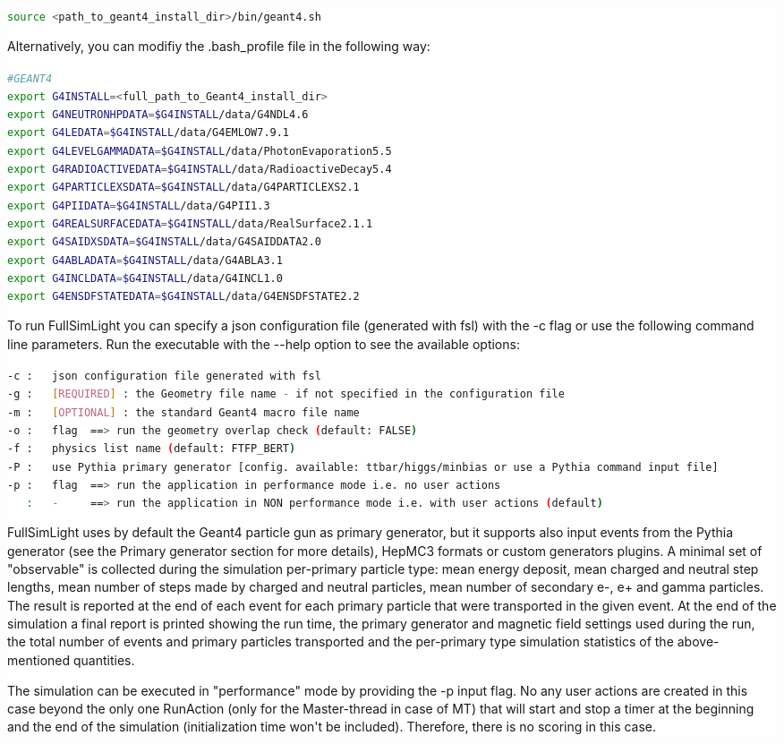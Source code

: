 ```bash
source <path_to_geant4_install_dir>/bin/geant4.sh
```

Alternatively, you can modifiy the .bash_profile file in the following way:

```bash
#GEANT4
export G4INSTALL=<full_path_to_Geant4_install_dir>
export G4NEUTRONHPDATA=$G4INSTALL/data/G4NDL4.6
export G4LEDATA=$G4INSTALL/data/G4EMLOW7.9.1
export G4LEVELGAMMADATA=$G4INSTALL/data/PhotonEvaporation5.5
export G4RADIOACTIVEDATA=$G4INSTALL/data/RadioactiveDecay5.4
export G4PARTICLEXSDATA=$G4INSTALL/data/G4PARTICLEXS2.1
export G4PIIDATA=$G4INSTALL/data/G4PII1.3
export G4REALSURFACEDATA=$G4INSTALL/data/RealSurface2.1.1
export G4SAIDXSDATA=$G4INSTALL/data/G4SAIDDATA2.0
export G4ABLADATA=$G4INSTALL/data/G4ABLA3.1
export G4INCLDATA=$G4INSTALL/data/G4INCL1.0
export G4ENSDFSTATEDATA=$G4INSTALL/data/G4ENSDFSTATE2.2
```

To run FullSimLight you can specify a json configuration file (generated with fsl) with the -c flag or use the following command line parameters. Run the executable with the --help option to see the available options:

``` bash
-c :   json configuration file generated with fsl
-g :   [REQUIRED] : the Geometry file name - if not specified in the configuration file
-m :   [OPTIONAL] : the standard Geant4 macro file name  
-o :   flag  ==> run the geometry overlap check (default: FALSE)
-f :   physics list name (default: FTFP_BERT) 
-P :   use Pythia primary generator [config. available: ttbar/higgs/minbias or use a Pythia command input file]
-p :   flag  ==> run the application in performance mode i.e. no user actions 
   :   -     ==> run the application in NON performance mode i.e. with user actions (default) 
``` 

FullSimLight uses by default the Geant4 particle gun as primary generator, but it supports also
input events from the Pythia generator (see the Primary generator section for more details), HepMC3 formats or custom generators plugins.
A minimal set of "observable" is collected during the simulation per-primary
particle type: mean energy deposit, mean charged and neutral step lengths,
mean number of steps made by charged and neutral particles, mean number of
secondary e-, e+ and gamma particles. The result is reported at the end of
each event for each primary particle that were transported in the given event.
At the end of the simulation a final report is printed showing the run time,
the primary generator and magnetic field settings used during the run, the
total number of events and primary particles transported and the per-primary
type simulation statistics of the above-mentioned quantities.

The simulation can be executed in "performance" mode by providing the -p
input flag. No any user actions are created in this case beyond the
only one RunAction (only for the Master-thread in case of MT) that will
start and stop a timer at the beginning and the end of the simulation
(initialization time won't be included). Therefore, there is no scoring
in this case.
